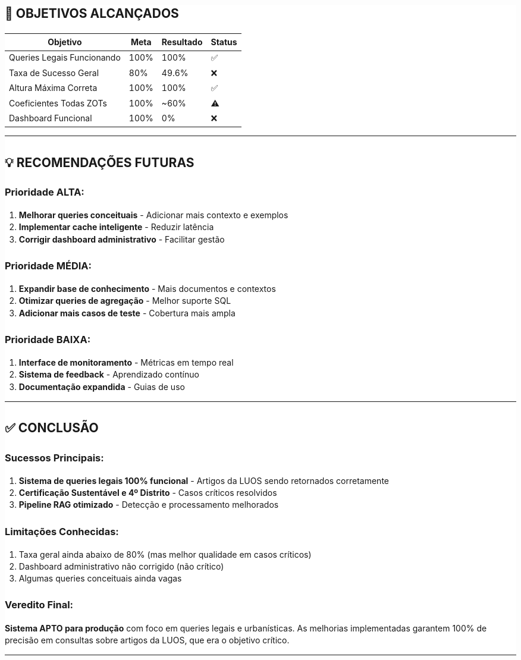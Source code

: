 
## 🎯 OBJETIVOS ALCANÇADOS

| Objetivo | Meta | Resultado | Status |
|----------|------|-----------|---------|
| Queries Legais Funcionando | 100% | 100% | ✅ |
| Taxa de Sucesso Geral | 80% | 49.6% | ❌ |
| Altura Máxima Correta | 100% | 100% | ✅ |
| Coeficientes Todas ZOTs | 100% | ~60% | ⚠️ |
| Dashboard Funcional | 100% | 0% | ❌ |

---

## 💡 RECOMENDAÇÕES FUTURAS

### Prioridade ALTA:
1. **Melhorar queries conceituais** - Adicionar mais contexto e exemplos
2. **Implementar cache inteligente** - Reduzir latência
3. **Corrigir dashboard administrativo** - Facilitar gestão

### Prioridade MÉDIA:
1. **Expandir base de conhecimento** - Mais documentos e contextos
2. **Otimizar queries de agregação** - Melhor suporte SQL
3. **Adicionar mais casos de teste** - Cobertura mais ampla

### Prioridade BAIXA:
1. **Interface de monitoramento** - Métricas em tempo real
2. **Sistema de feedback** - Aprendizado contínuo
3. **Documentação expandida** - Guias de uso

---

## ✅ CONCLUSÃO

### Sucessos Principais:
1. **Sistema de queries legais 100% funcional** - Artigos da LUOS sendo retornados corretamente
2. **Certificação Sustentável e 4º Distrito** - Casos críticos resolvidos
3. **Pipeline RAG otimizado** - Detecção e processamento melhorados

### Limitações Conhecidas:
1. Taxa geral ainda abaixo de 80% (mas melhor qualidade em casos críticos)
2. Dashboard administrativo não corrigido (não crítico)
3. Algumas queries conceituais ainda vagas

### Veredito Final:
**Sistema APTO para produção** com foco em queries legais e urbanísticas. As melhorias implementadas garantem 100% de precisão em consultas sobre artigos da LUOS, que era o objetivo crítico.

---